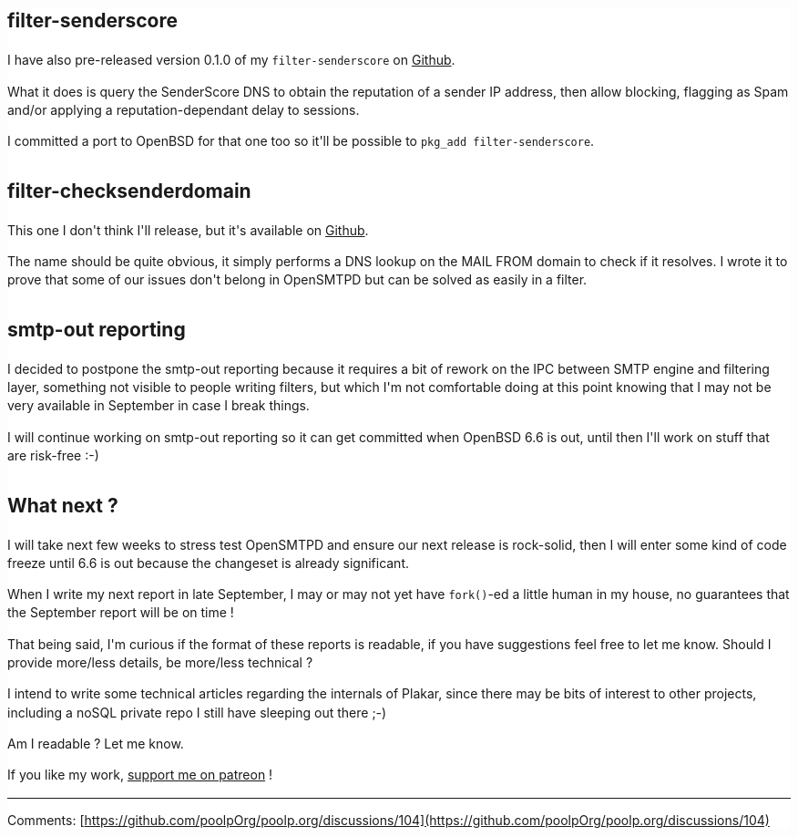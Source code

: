 
filter-senderscore
---
I have also pre-released version 0.1.0 of my `filter-senderscore` on [Github](https://github.com/poolpOrg/filter-senderscore).

What it does is query the SenderScore DNS to obtain the reputation of a sender IP address,
then allow blocking, flagging as Spam and/or applying a reputation-dependant delay to sessions.

I committed a port to OpenBSD for that one too so it'll be possible to `pkg_add filter-senderscore`.


filter-checksenderdomain
---
This one I don't think I'll release, but it's available on [Github](https://github.com/poolpOrg/filter-checksenderdomain).

The name should be quite obvious,
it simply performs a DNS lookup on the MAIL FROM domain to check if it resolves.
I wrote it to prove that some of our issues don't belong in OpenSMTPD but can be solved as easily in a filter.


smtp-out reporting
---
I decided to postpone the smtp-out reporting because it requires a bit of rework on the IPC between SMTP engine and filtering layer,
something not visible to people writing filters,
but which I'm not comfortable doing at this point knowing that I may not be very available in September in case I break things.

I will continue working on smtp-out reporting so it can get committed when OpenBSD 6.6 is out,
until then I'll work on stuff that are risk-free :-)


What next ?
--
I will take next few weeks to stress test OpenSMTPD and ensure our next release is rock-solid,
then I will enter some kind of code freeze until 6.6 is out because the changeset is already significant.

When I write my next report in late September,
I may or may not yet have `fork()`-ed a little human in my house,
no guarantees that the September report will be on time !

That being said,
I'm curious if the format of these reports is readable,
if you have suggestions feel free to let me know.
Should I provide more/less details, be more/less technical ?

I intend to write some technical articles regarding the internals of Plakar,
since there may be bits of interest to other projects,
including a noSQL private repo I still have sleeping out there ;-)

Am I readable ?
Let me know.

If you like my work, [support me on patreon](https://patreon.com/gilles) !

--- 
Comments: [https://github.com/poolpOrg/poolp.org/discussions/104](https://github.com/poolpOrg/poolp.org/discussions/104)
